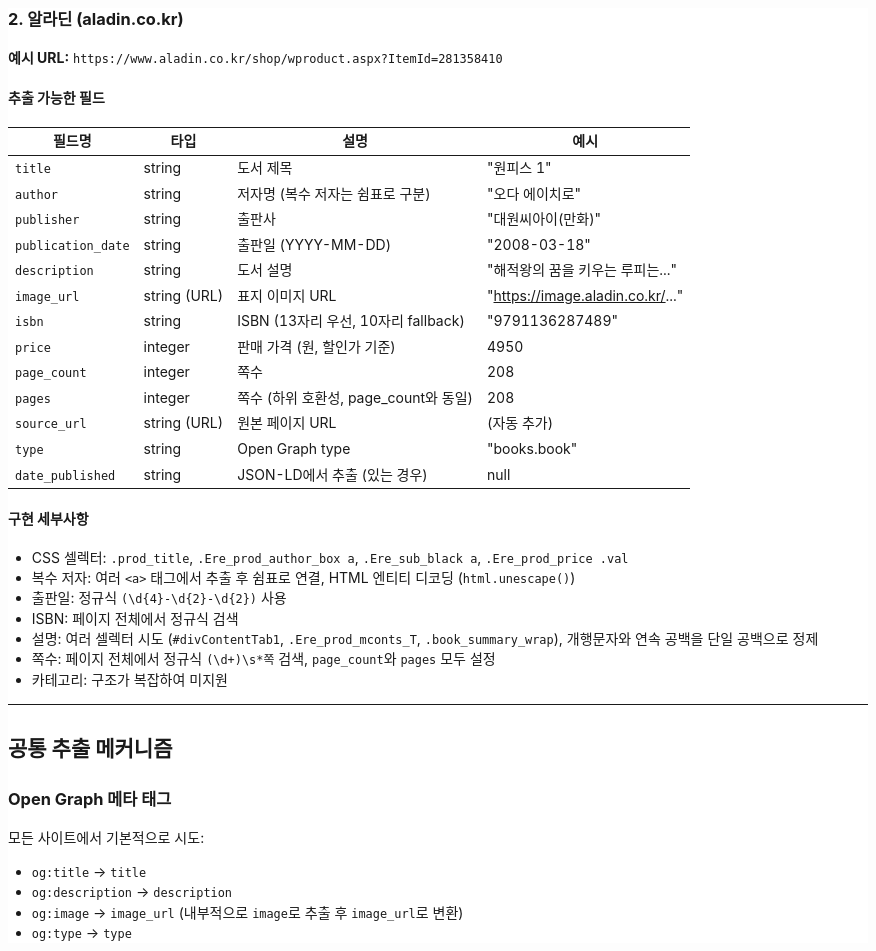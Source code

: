 
### 2. 알라딘 (aladin.co.kr)

**예시 URL:** `https://www.aladin.co.kr/shop/wproduct.aspx?ItemId=281358410`

#### 추출 가능한 필드

| 필드명 | 타입 | 설명 | 예시 |
|--------|------|------|------|
| `title` | string | 도서 제목 | "원피스 1" |
| `author` | string | 저자명 (복수 저자는 쉼표로 구분) | "오다 에이치로" |
| `publisher` | string | 출판사 | "대원씨아이(만화)" |
| `publication_date` | string | 출판일 (YYYY-MM-DD) | "2008-03-18" |
| `description` | string | 도서 설명 | "해적왕의 꿈을 키우는 루피는..." |
| `image_url` | string (URL) | 표지 이미지 URL | "https://image.aladin.co.kr/..." |
| `isbn` | string | ISBN (13자리 우선, 10자리 fallback) | "9791136287489" |
| `price` | integer | 판매 가격 (원, 할인가 기준) | 4950 |
| `page_count` | integer | 쪽수 | 208 |
| `pages` | integer | 쪽수 (하위 호환성, page_count와 동일) | 208 |
| `source_url` | string (URL) | 원본 페이지 URL | (자동 추가) |
| `type` | string | Open Graph type | "books.book" |
| `date_published` | string | JSON-LD에서 추출 (있는 경우) | null |

#### 구현 세부사항
- CSS 셀렉터: `.prod_title`, `.Ere_prod_author_box a`, `.Ere_sub_black a`, `.Ere_prod_price .val`
- 복수 저자: 여러 `<a>` 태그에서 추출 후 쉼표로 연결, HTML 엔티티 디코딩 (`html.unescape()`)
- 출판일: 정규식 `(\d{4}-\d{2}-\d{2})` 사용
- ISBN: 페이지 전체에서 정규식 검색
- 설명: 여러 셀렉터 시도 (`#divContentTab1`, `.Ere_prod_mconts_T`, `.book_summary_wrap`), 개행문자와 연속 공백을 단일 공백으로 정제
- 쪽수: 페이지 전체에서 정규식 `(\d+)\s*쪽` 검색, `page_count`와 `pages` 모두 설정
- 카테고리: 구조가 복잡하여 미지원

---

## 공통 추출 메커니즘

### Open Graph 메타 태그
모든 사이트에서 기본적으로 시도:
- `og:title` → `title`
- `og:description` → `description`
- `og:image` → `image_url` (내부적으로 `image`로 추출 후 `image_url`로 변환)
- `og:type` → `type`
